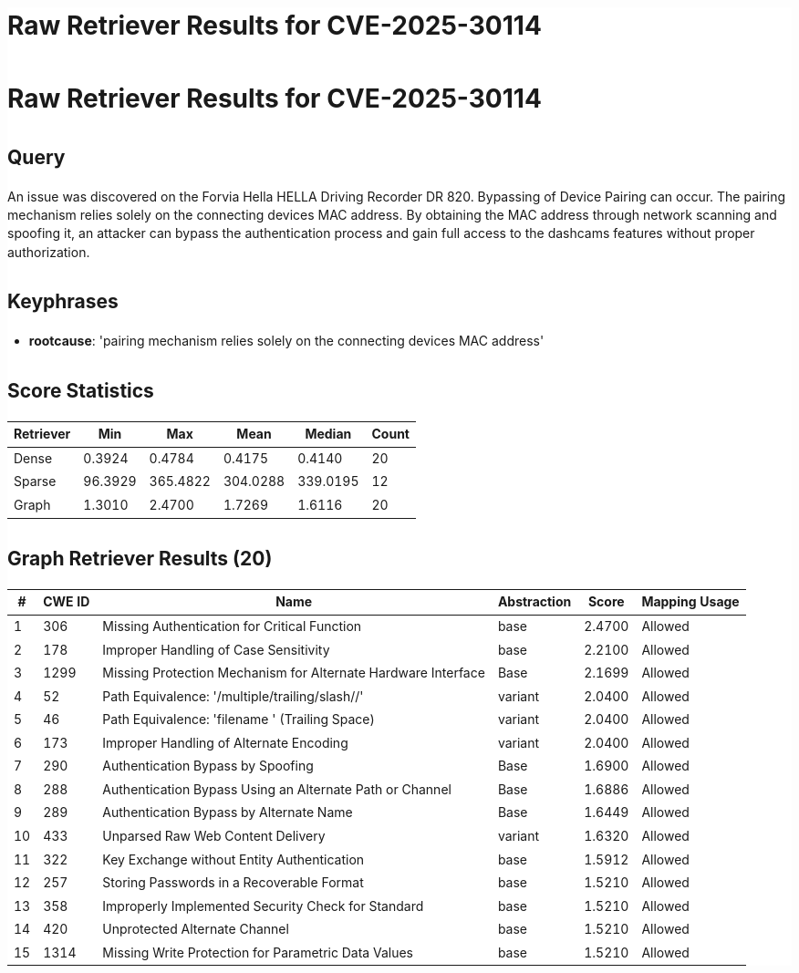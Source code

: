 # Raw Retriever Results for CVE-2025-30114

# Raw Retriever Results for CVE-2025-30114
## Query
An issue was discovered on the Forvia Hella HELLA Driving Recorder DR 820. Bypassing of Device Pairing can occur. The pairing mechanism relies solely on the connecting devices MAC address. By obtaining the MAC address through network scanning and spoofing it, an attacker can bypass the authentication process and gain full access to the dashcams features without proper authorization.

## Keyphrases
- **rootcause**: 'pairing mechanism relies solely on the connecting devices MAC address'

## Score Statistics
| Retriever | Min | Max | Mean | Median | Count |
|-----------|-----|-----|------|--------|-------|
| Dense | 0.3924 | 0.4784 | 0.4175 | 0.4140 | 20 |
| Sparse | 96.3929 | 365.4822 | 304.0288 | 339.0195 | 12 |
| Graph | 1.3010 | 2.4700 | 1.7269 | 1.6116 | 20 |

## Graph Retriever Results (20)
| # | CWE ID | Name | Abstraction | Score | Mapping Usage |
|---|--------|------|-------------|-------|---------------|
| 1 | 306 | Missing Authentication for Critical Function | base | 2.4700 | Allowed |
| 2 | 178 | Improper Handling of Case Sensitivity | base | 2.2100 | Allowed |
| 3 | 1299 | Missing Protection Mechanism for Alternate Hardware Interface | Base | 2.1699 | Allowed |
| 4 | 52 | Path Equivalence: '/multiple/trailing/slash//' | variant | 2.0400 | Allowed |
| 5 | 46 | Path Equivalence: 'filename ' (Trailing Space) | variant | 2.0400 | Allowed |
| 6 | 173 | Improper Handling of Alternate Encoding | variant | 2.0400 | Allowed |
| 7 | 290 | Authentication Bypass by Spoofing | Base | 1.6900 | Allowed |
| 8 | 288 | Authentication Bypass Using an Alternate Path or Channel | Base | 1.6886 | Allowed |
| 9 | 289 | Authentication Bypass by Alternate Name | Base | 1.6449 | Allowed |
| 10 | 433 | Unparsed Raw Web Content Delivery | variant | 1.6320 | Allowed |
| 11 | 322 | Key Exchange without Entity Authentication | base | 1.5912 | Allowed |
| 12 | 257 | Storing Passwords in a Recoverable Format | base | 1.5210 | Allowed |
| 13 | 358 | Improperly Implemented Security Check for Standard | base | 1.5210 | Allowed |
| 14 | 420 | Unprotected Alternate Channel | base | 1.5210 | Allowed |
| 15 | 1314 | Missing Write Protection for Parametric Data Values | base | 1.5210 | Allowed |
